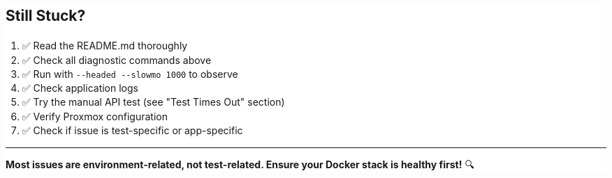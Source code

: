 ## Still Stuck?

1. ✅ Read the README.md thoroughly
2. ✅ Check all diagnostic commands above
3. ✅ Run with `--headed --slowmo 1000` to observe
4. ✅ Check application logs
5. ✅ Try the manual API test (see "Test Times Out" section)
6. ✅ Verify Proxmox configuration
7. ✅ Check if issue is test-specific or app-specific

---

**Most issues are environment-related, not test-related. Ensure your Docker stack is healthy first!** 🔍
